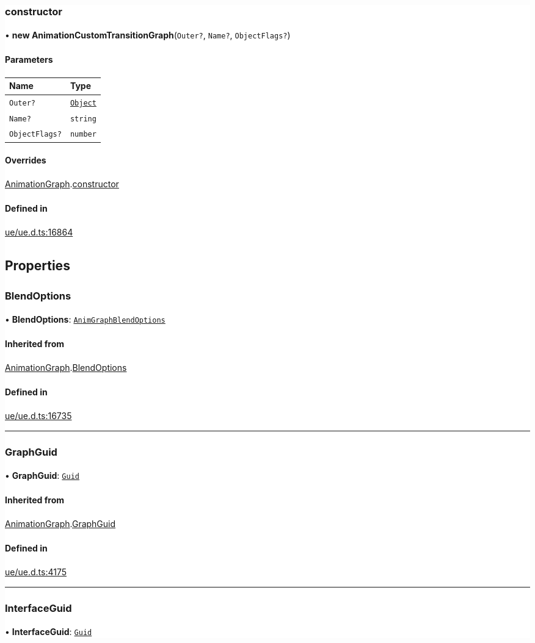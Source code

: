 ### constructor

• **new AnimationCustomTransitionGraph**(`Outer?`, `Name?`, `ObjectFlags?`)

#### Parameters

| Name | Type |
| :------ | :------ |
| `Outer?` | [`Object`](ue_ue.Object.md) |
| `Name?` | `string` |
| `ObjectFlags?` | `number` |

#### Overrides

[AnimationGraph](ue_ue.AnimationGraph.md).[constructor](ue_ue.AnimationGraph.md#constructor)

#### Defined in

[ue/ue.d.ts:16864](https://github.com/YugMetaverse/yug_typings/blob/b7d9b19/ue/ue.d.ts#L16864)

## Properties

### BlendOptions

• **BlendOptions**: [`AnimGraphBlendOptions`](ue_ue.AnimGraphBlendOptions.md)

#### Inherited from

[AnimationGraph](ue_ue.AnimationGraph.md).[BlendOptions](ue_ue.AnimationGraph.md#blendoptions)

#### Defined in

[ue/ue.d.ts:16735](https://github.com/YugMetaverse/yug_typings/blob/b7d9b19/ue/ue.d.ts#L16735)

___

### GraphGuid

• **GraphGuid**: [`Guid`](ue_ue_s.Guid.md)

#### Inherited from

[AnimationGraph](ue_ue.AnimationGraph.md).[GraphGuid](ue_ue.AnimationGraph.md#graphguid)

#### Defined in

[ue/ue.d.ts:4175](https://github.com/YugMetaverse/yug_typings/blob/b7d9b19/ue/ue.d.ts#L4175)

___

### InterfaceGuid

• **InterfaceGuid**: [`Guid`](ue_ue_s.Guid.md)
